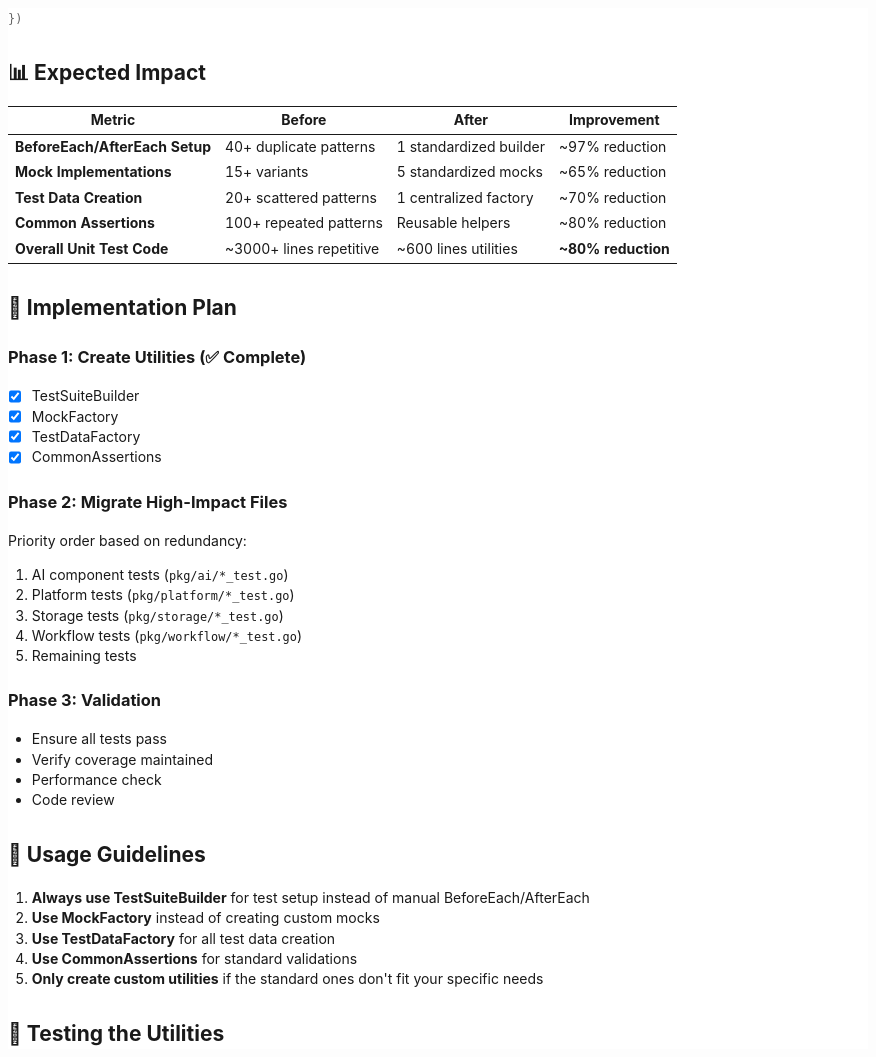 ```go
})
```

## 📊 Expected Impact

| Metric | Before | After | Improvement |
|--------|---------|--------|-------------|
| **BeforeEach/AfterEach Setup** | 40+ duplicate patterns | 1 standardized builder | ~97% reduction |
| **Mock Implementations** | 15+ variants | 5 standardized mocks | ~65% reduction |
| **Test Data Creation** | 20+ scattered patterns | 1 centralized factory | ~70% reduction |
| **Common Assertions** | 100+ repeated patterns | Reusable helpers | ~80% reduction |
| **Overall Unit Test Code** | ~3000+ lines repetitive | ~600 lines utilities | **~80% reduction** |

## 🚀 Implementation Plan

### Phase 1: Create Utilities (✅ Complete)
- [x] TestSuiteBuilder
- [x] MockFactory
- [x] TestDataFactory
- [x] CommonAssertions

### Phase 2: Migrate High-Impact Files
Priority order based on redundancy:
1. AI component tests (`pkg/ai/*_test.go`)
2. Platform tests (`pkg/platform/*_test.go`)
3. Storage tests (`pkg/storage/*_test.go`)
4. Workflow tests (`pkg/workflow/*_test.go`)
5. Remaining tests

### Phase 3: Validation
- Ensure all tests pass
- Verify coverage maintained
- Performance check
- Code review

## 🔧 Usage Guidelines

1. **Always use TestSuiteBuilder** for test setup instead of manual BeforeEach/AfterEach
2. **Use MockFactory** instead of creating custom mocks
3. **Use TestDataFactory** for all test data creation
4. **Use CommonAssertions** for standard validations
5. **Only create custom utilities** if the standard ones don't fit your specific needs

## 🧪 Testing the Utilities
